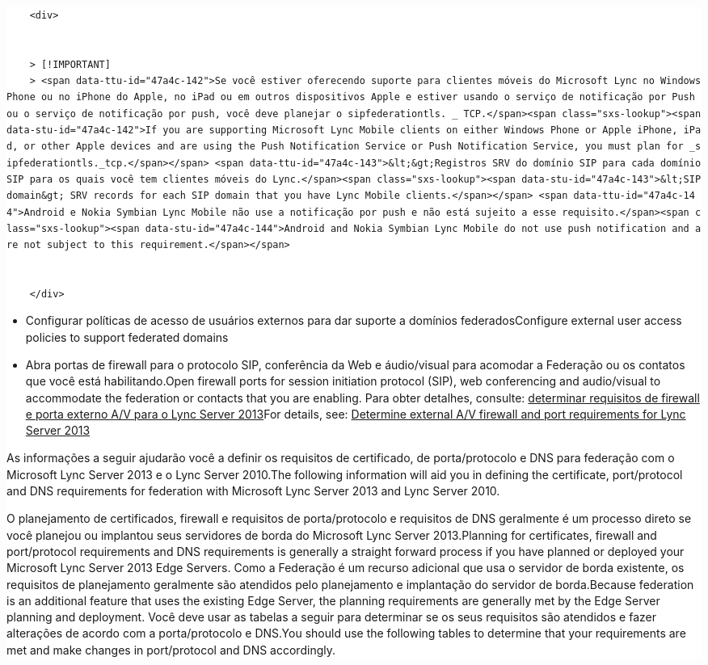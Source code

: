        <div>
        

        > [!IMPORTANT]
        > <span data-ttu-id="47a4c-142">Se você estiver oferecendo suporte para clientes móveis do Microsoft Lync no Windows Phone ou no iPhone do Apple, no iPad ou em outros dispositivos Apple e estiver usando o serviço de notificação por Push ou o serviço de notificação por push, você deve planejar o sipfederationtls. _ TCP.</span><span class="sxs-lookup"><span data-stu-id="47a4c-142">If you are supporting Microsoft Lync Mobile clients on either Windows Phone or Apple iPhone, iPad, or other Apple devices and are using the Push Notification Service or Push Notification Service, you must plan for _sipfederationtls._tcp.</span></span> <span data-ttu-id="47a4c-143">&lt;&gt;Registros SRV do domínio SIP para cada domínio SIP para os quais você tem clientes móveis do Lync.</span><span class="sxs-lookup"><span data-stu-id="47a4c-143">&lt;SIP domain&gt; SRV records for each SIP domain that you have Lync Mobile clients.</span></span> <span data-ttu-id="47a4c-144">Android e Nokia Symbian Lync Mobile não use a notificação por push e não está sujeito a esse requisito.</span><span class="sxs-lookup"><span data-stu-id="47a4c-144">Android and Nokia Symbian Lync Mobile do not use push notification and are not subject to this requirement.</span></span>

        
        </div>

  - <span data-ttu-id="47a4c-145">Configurar políticas de acesso de usuários externos para dar suporte a domínios federados</span><span class="sxs-lookup"><span data-stu-id="47a4c-145">Configure external user access policies to support federated domains</span></span>

  - <span data-ttu-id="47a4c-146">Abra portas de firewall para o protocolo SIP, conferência da Web e áudio/visual para acomodar a Federação ou os contatos que você está habilitando.</span><span class="sxs-lookup"><span data-stu-id="47a4c-146">Open firewall ports for session initiation protocol (SIP), web conferencing and audio/visual to accommodate the federation or contacts that you are enabling.</span></span> <span data-ttu-id="47a4c-147">Para obter detalhes, consulte: [determinar requisitos de firewall e porta externo A/V para o Lync Server 2013](lync-server-2013-determine-external-a-v-firewall-and-port-requirements.md)</span><span class="sxs-lookup"><span data-stu-id="47a4c-147">For details, see: [Determine external A/V firewall and port requirements for Lync Server 2013](lync-server-2013-determine-external-a-v-firewall-and-port-requirements.md)</span></span>

<span data-ttu-id="47a4c-148">As informações a seguir ajudarão você a definir os requisitos de certificado, de porta/protocolo e DNS para federação com o Microsoft Lync Server 2013 e o Lync Server 2010.</span><span class="sxs-lookup"><span data-stu-id="47a4c-148">The following information will aid you in defining the certificate, port/protocol and DNS requirements for federation with Microsoft Lync Server 2013 and Lync Server 2010.</span></span>

<span data-ttu-id="47a4c-149">O planejamento de certificados, firewall e requisitos de porta/protocolo e requisitos de DNS geralmente é um processo direto se você planejou ou implantou seus servidores de borda do Microsoft Lync Server 2013.</span><span class="sxs-lookup"><span data-stu-id="47a4c-149">Planning for certificates, firewall and port/protocol requirements and DNS requirements is generally a straight forward process if you have planned or deployed your Microsoft Lync Server 2013 Edge Servers.</span></span> <span data-ttu-id="47a4c-150">Como a Federação é um recurso adicional que usa o servidor de borda existente, os requisitos de planejamento geralmente são atendidos pelo planejamento e implantação do servidor de borda.</span><span class="sxs-lookup"><span data-stu-id="47a4c-150">Because federation is an additional feature that uses the existing Edge Server, the planning requirements are generally met by the Edge Server planning and deployment.</span></span> <span data-ttu-id="47a4c-151">Você deve usar as tabelas a seguir para determinar se os seus requisitos são atendidos e fazer alterações de acordo com a porta/protocolo e DNS.</span><span class="sxs-lookup"><span data-stu-id="47a4c-151">You should use the following tables to determine that your requirements are met and make changes in port/protocol and DNS accordingly.</span></span>
